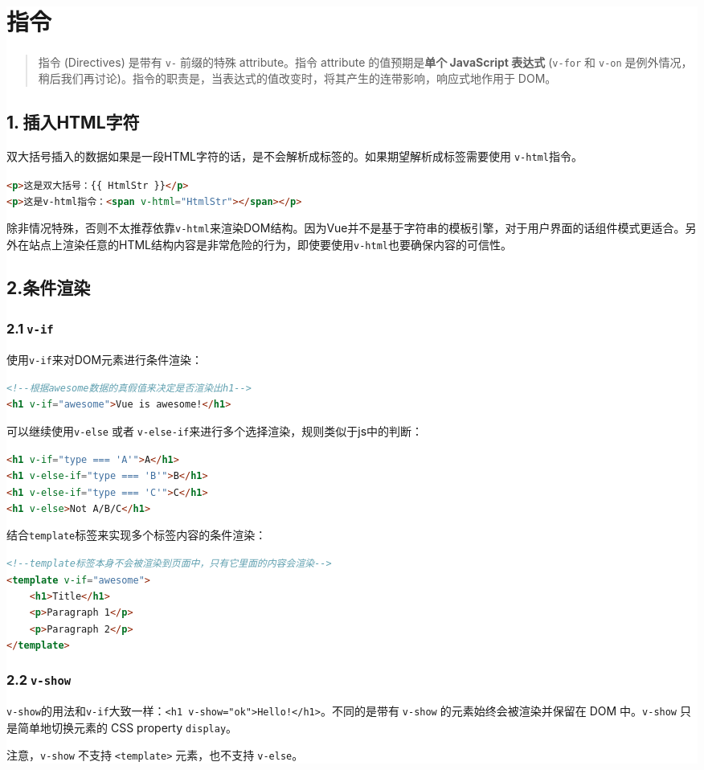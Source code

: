 # 指令

> 指令 (Directives) 是带有 `v-` 前缀的特殊 attribute。指令 attribute 的值预期是**单个 JavaScript 表达式** (`v-for` 和 `v-on` 是例外情况，稍后我们再讨论)。指令的职责是，当表达式的值改变时，将其产生的连带影响，响应式地作用于 DOM。

## 1. 插入HTML字符

双大括号插入的数据如果是一段HTML字符的话，是不会解析成标签的。如果期望解析成标签需要使用 `v-html`指令。

```html
<p>这是双大括号：{{ HtmlStr }}</p>
<p>这是v-html指令：<span v-html="HtmlStr"></span></p>
```

除非情况特殊，否则不太推荐依靠`v-html`来渲染DOM结构。因为Vue并不是基于字符串的模板引擎，对于用户界面的话组件模式更适合。另外在站点上渲染任意的HTML结构内容是非常危险的行为，即使要使用`v-html`也要确保内容的可信性。

## 2.条件渲染

### 2.1 `v-if`

使用`v-if`来对DOM元素进行条件渲染：

```html
<!--根据awesome数据的真假值来决定是否渲染出h1-->
<h1 v-if="awesome">Vue is awesome!</h1>
```

可以继续使用`v-else` 或者 `v-else-if`来进行多个选择渲染，规则类似于js中的判断：

```html
<h1 v-if="type === 'A'">A</h1>
<h1 v-else-if="type === 'B'">B</h1>
<h1 v-else-if="type === 'C'">C</h1>
<h1 v-else>Not A/B/C</h1>
```

 结合`template`标签来实现多个标签内容的条件渲染：

```html
<!--template标签本身不会被渲染到页面中，只有它里面的内容会渲染-->
<template v-if="awesome">
	<h1>Title</h1>
	<p>Paragraph 1</p>
	<p>Paragraph 2</p>
</template>
```

### 2.2 `v-show`

`v-show`的用法和`v-if`大致一样：`<h1 v-show="ok">Hello!</h1>`。不同的是带有 `v-show` 的元素始终会被渲染并保留在 DOM 中。`v-show` 只是简单地切换元素的 CSS property `display`。

注意，`v-show` 不支持 `<template>` 元素，也不支持 `v-else`。
